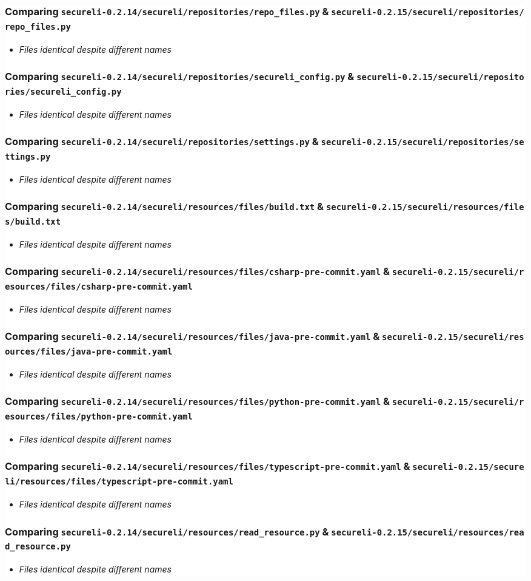 ### Comparing `secureli-0.2.14/secureli/repositories/repo_files.py` & `secureli-0.2.15/secureli/repositories/repo_files.py`

 * *Files identical despite different names*

### Comparing `secureli-0.2.14/secureli/repositories/secureli_config.py` & `secureli-0.2.15/secureli/repositories/secureli_config.py`

 * *Files identical despite different names*

### Comparing `secureli-0.2.14/secureli/repositories/settings.py` & `secureli-0.2.15/secureli/repositories/settings.py`

 * *Files identical despite different names*

### Comparing `secureli-0.2.14/secureli/resources/files/build.txt` & `secureli-0.2.15/secureli/resources/files/build.txt`

 * *Files identical despite different names*

### Comparing `secureli-0.2.14/secureli/resources/files/csharp-pre-commit.yaml` & `secureli-0.2.15/secureli/resources/files/csharp-pre-commit.yaml`

 * *Files identical despite different names*

### Comparing `secureli-0.2.14/secureli/resources/files/java-pre-commit.yaml` & `secureli-0.2.15/secureli/resources/files/java-pre-commit.yaml`

 * *Files identical despite different names*

### Comparing `secureli-0.2.14/secureli/resources/files/python-pre-commit.yaml` & `secureli-0.2.15/secureli/resources/files/python-pre-commit.yaml`

 * *Files identical despite different names*

### Comparing `secureli-0.2.14/secureli/resources/files/typescript-pre-commit.yaml` & `secureli-0.2.15/secureli/resources/files/typescript-pre-commit.yaml`

 * *Files identical despite different names*

### Comparing `secureli-0.2.14/secureli/resources/read_resource.py` & `secureli-0.2.15/secureli/resources/read_resource.py`

 * *Files identical despite different names*
